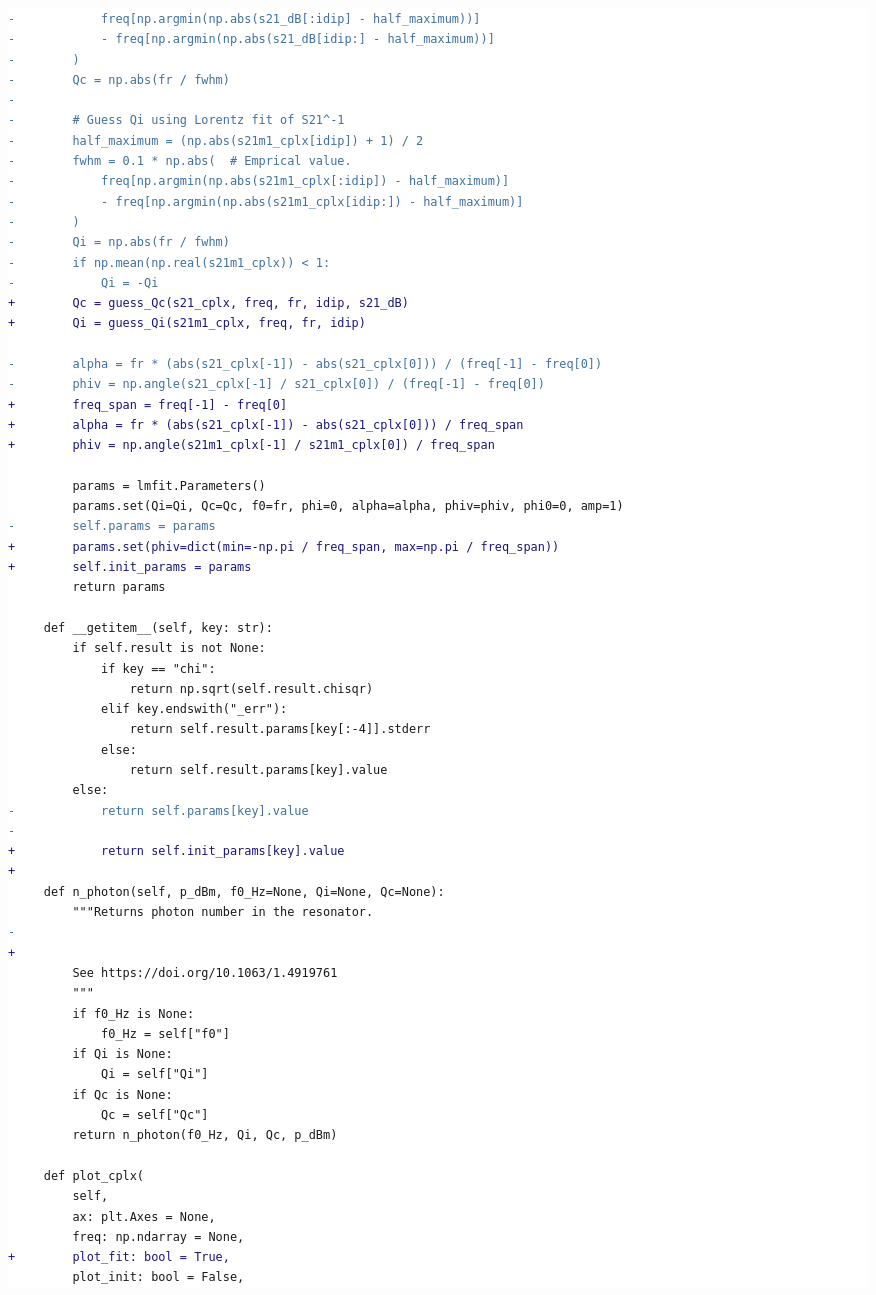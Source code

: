 ```diff
-            freq[np.argmin(np.abs(s21_dB[:idip] - half_maximum))]
-            - freq[np.argmin(np.abs(s21_dB[idip:] - half_maximum))]
-        )
-        Qc = np.abs(fr / fwhm)
-
-        # Guess Qi using Lorentz fit of S21^-1
-        half_maximum = (np.abs(s21m1_cplx[idip]) + 1) / 2
-        fwhm = 0.1 * np.abs(  # Emprical value.
-            freq[np.argmin(np.abs(s21m1_cplx[:idip]) - half_maximum)]
-            - freq[np.argmin(np.abs(s21m1_cplx[idip:]) - half_maximum)]
-        )
-        Qi = np.abs(fr / fwhm)
-        if np.mean(np.real(s21m1_cplx)) < 1:
-            Qi = -Qi
+        Qc = guess_Qc(s21_cplx, freq, fr, idip, s21_dB)
+        Qi = guess_Qi(s21m1_cplx, freq, fr, idip)
 
-        alpha = fr * (abs(s21_cplx[-1]) - abs(s21_cplx[0])) / (freq[-1] - freq[0])
-        phiv = np.angle(s21_cplx[-1] / s21_cplx[0]) / (freq[-1] - freq[0])
+        freq_span = freq[-1] - freq[0]
+        alpha = fr * (abs(s21_cplx[-1]) - abs(s21_cplx[0])) / freq_span
+        phiv = np.angle(s21m1_cplx[-1] / s21m1_cplx[0]) / freq_span
 
         params = lmfit.Parameters()
         params.set(Qi=Qi, Qc=Qc, f0=fr, phi=0, alpha=alpha, phiv=phiv, phi0=0, amp=1)
-        self.params = params
+        params.set(phiv=dict(min=-np.pi / freq_span, max=np.pi / freq_span))
+        self.init_params = params
         return params
 
     def __getitem__(self, key: str):
         if self.result is not None:
             if key == "chi":
                 return np.sqrt(self.result.chisqr)
             elif key.endswith("_err"):
                 return self.result.params[key[:-4]].stderr
             else:
                 return self.result.params[key].value
         else:
-            return self.params[key].value
-        
+            return self.init_params[key].value
+
     def n_photon(self, p_dBm, f0_Hz=None, Qi=None, Qc=None):
         """Returns photon number in the resonator.
-        
+
         See https://doi.org/10.1063/1.4919761
         """
         if f0_Hz is None:
             f0_Hz = self["f0"]
         if Qi is None:
             Qi = self["Qi"]
         if Qc is None:
             Qc = self["Qc"]
         return n_photon(f0_Hz, Qi, Qc, p_dBm)
 
     def plot_cplx(
         self,
         ax: plt.Axes = None,
         freq: np.ndarray = None,
+        plot_fit: bool = True,
         plot_init: bool = False,
```